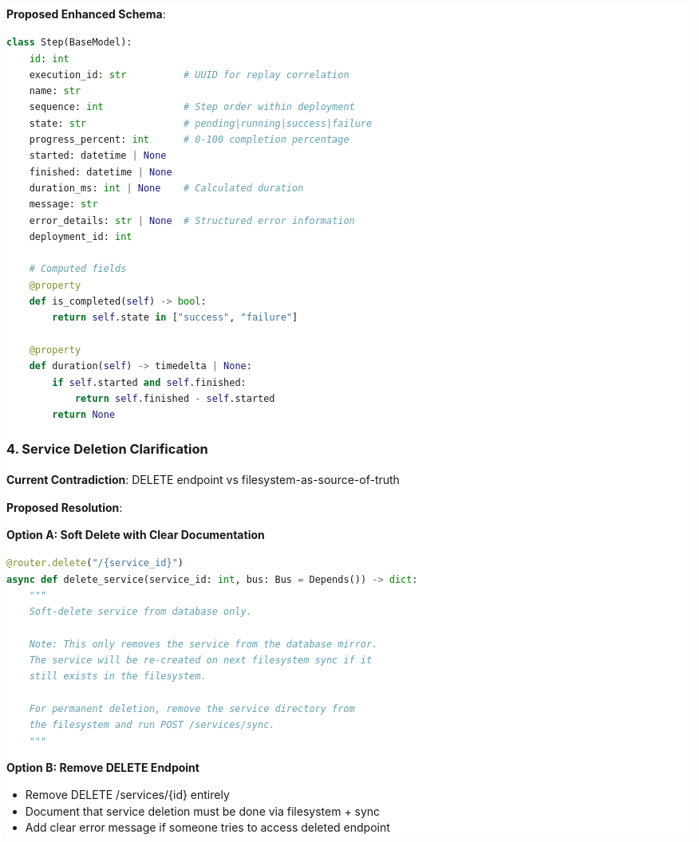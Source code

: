**Proposed Enhanced Schema**:
```python
class Step(BaseModel):
    id: int
    execution_id: str          # UUID for replay correlation
    name: str
    sequence: int              # Step order within deployment
    state: str                 # pending|running|success|failure
    progress_percent: int      # 0-100 completion percentage
    started: datetime | None
    finished: datetime | None
    duration_ms: int | None    # Calculated duration
    message: str
    error_details: str | None  # Structured error information
    deployment_id: int

    # Computed fields
    @property
    def is_completed(self) -> bool:
        return self.state in ["success", "failure"]

    @property
    def duration(self) -> timedelta | None:
        if self.started and self.finished:
            return self.finished - self.started
        return None
```

### 4. Service Deletion Clarification

**Current Contradiction**: DELETE endpoint vs filesystem-as-source-of-truth

**Proposed Resolution**:

**Option A: Soft Delete with Clear Documentation**
```python
@router.delete("/{service_id}")
async def delete_service(service_id: int, bus: Bus = Depends()) -> dict:
    """
    Soft-delete service from database only.

    Note: This only removes the service from the database mirror.
    The service will be re-created on next filesystem sync if it
    still exists in the filesystem.

    For permanent deletion, remove the service directory from
    the filesystem and run POST /services/sync.
    """
```

**Option B: Remove DELETE Endpoint**
- Remove DELETE /services/{id} entirely
- Document that service deletion must be done via filesystem + sync
- Add clear error message if someone tries to access deleted endpoint
